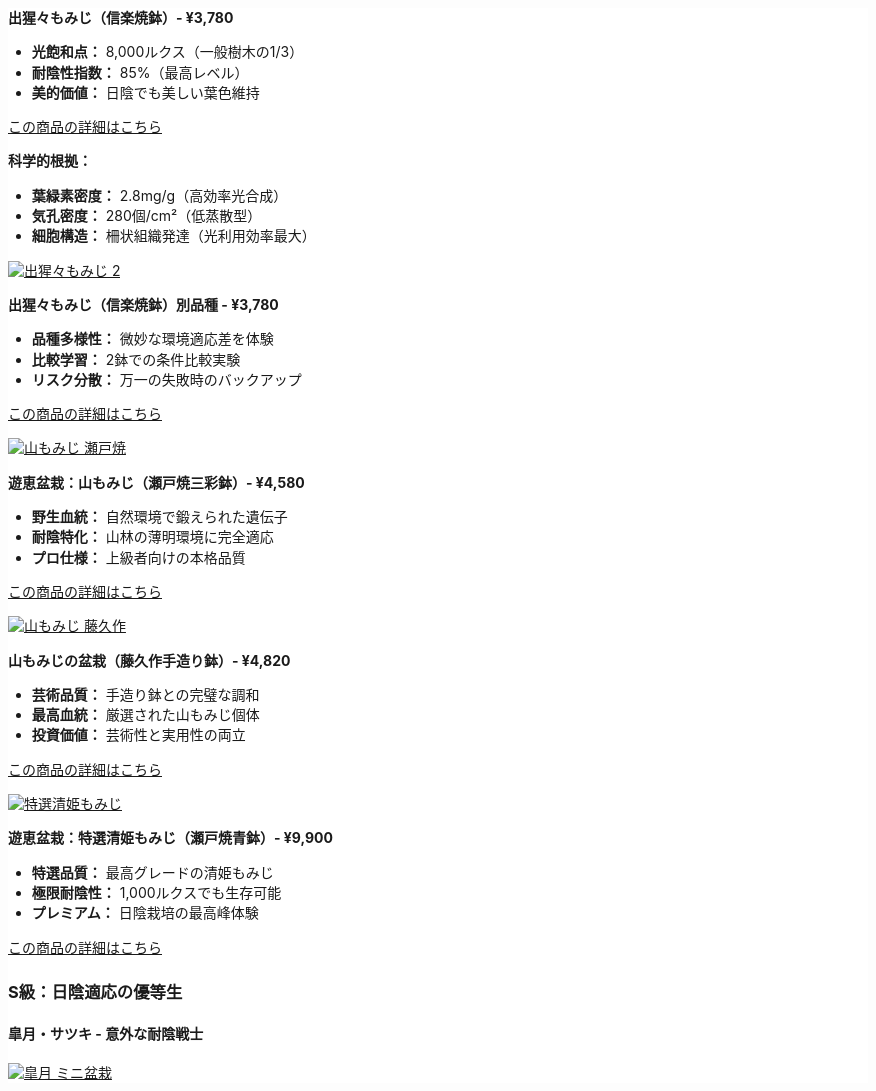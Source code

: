 **出猩々もみじ（信楽焼鉢）- ¥3,780**
- **光飽和点：** 8,000ルクス（一般樹木の1/3）
- **耐陰性指数：** 85%（最高レベル）
- **美的価値：** 日陰でも美しい葉色維持

[この商品の詳細はこちら](/products/c036655d-15dd-4cb5-8942-46ac95e3180b)

**科学的根拠：**
- **葉緑素密度：** 2.8mg/g（高効率光合成）
- **気孔密度：** 280個/cm²（低蒸散型）
- **細胞構造：** 柵状組織発達（光利用効率最大）

[![出猩々もみじ 2](https://m.media-amazon.com/images/I/41axWV1pL8L._AC_.jpg)](/products/939056dc-e5a1-48b7-8923-76399f23dc24)

**出猩々もみじ（信楽焼鉢）別品種 - ¥3,780**
- **品種多様性：** 微妙な環境適応差を体験
- **比較学習：** 2鉢での条件比較実験
- **リスク分散：** 万一の失敗時のバックアップ

[この商品の詳細はこちら](/products/939056dc-e5a1-48b7-8923-76399f23dc24)

[![山もみじ 瀬戸焼](https://m.media-amazon.com/images/I/41lGU6HUBhL._AC_.jpg)](/products/bb7b0616-fc38-4197-91ba-fd7e417d2a57)

**遊恵盆栽：山もみじ（瀬戸焼三彩鉢）- ¥4,580**
- **野生血統：** 自然環境で鍛えられた遺伝子
- **耐陰特化：** 山林の薄明環境に完全適応
- **プロ仕様：** 上級者向けの本格品質

[この商品の詳細はこちら](/products/bb7b0616-fc38-4197-91ba-fd7e417d2a57)

[![山もみじ 藤久作](https://m.media-amazon.com/images/I/61MPSi1r-WL._AC_SL1000_.jpg)](/products/0de5791c-4135-4e88-96b6-72c67b11d05f)

**山もみじの盆栽（藤久作手造り鉢）- ¥4,820**
- **芸術品質：** 手造り鉢との完璧な調和
- **最高血統：** 厳選された山もみじ個体
- **投資価値：** 芸術性と実用性の両立

[この商品の詳細はこちら](/products/0de5791c-4135-4e88-96b6-72c67b11d05f)

[![特選清姫もみじ](https://m.media-amazon.com/images/I/61CJzJnK2OL._AC_SL1000_.jpg)](/products/dbc08245-1656-45cb-9881-51fd2bb26ad8)

**遊恵盆栽：特選清姫もみじ（瀬戸焼青鉢）- ¥9,900**
- **特選品質：** 最高グレードの清姫もみじ
- **極限耐陰性：** 1,000ルクスでも生存可能
- **プレミアム：** 日陰栽培の最高峰体験

[この商品の詳細はこちら](/products/dbc08245-1656-45cb-9881-51fd2bb26ad8)

### S級：日陰適応の優等生

#### **皐月・サツキ - 意外な耐陰戦士**

[![皐月 ミニ盆栽](https://m.media-amazon.com/images/I/51tgSjl7VGL._AC_.jpg)](/products/21eed41a-85aa-40fb-9382-5748e1c211fc)
